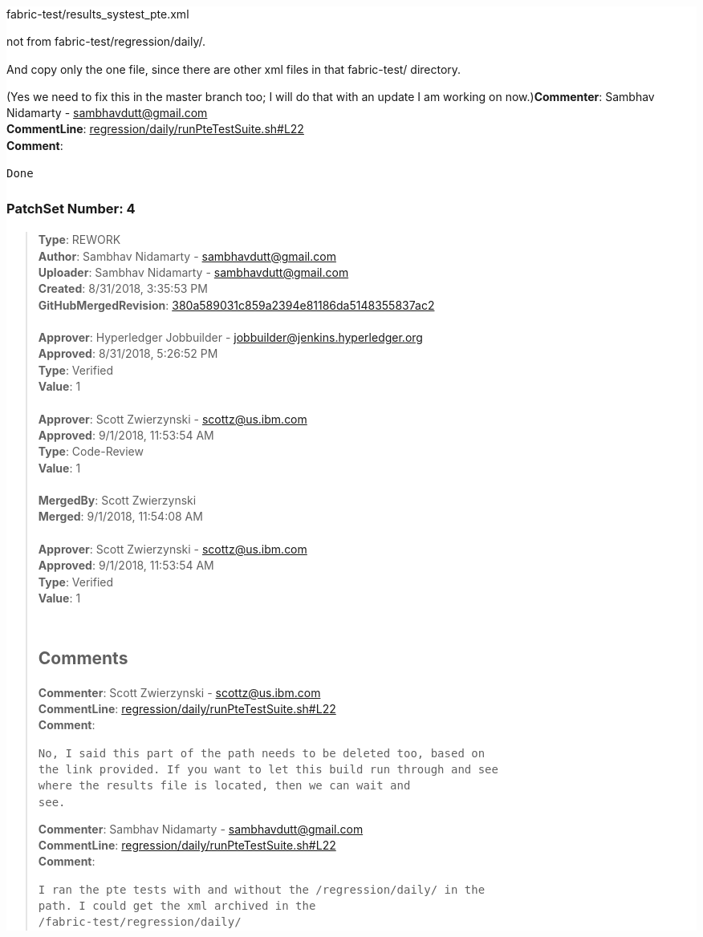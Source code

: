   fabric-test/results_systest_pte.xml

not from fabric-test/regression/daily/.

And copy only the one file, since there are other xml files in that fabric-test/ directory.

(Yes we need to fix this in the master branch too; I will do that with an update I am working on now.)</pre><strong>Commenter</strong>: Sambhav Nidamarty - sambhavdutt@gmail.com<br><strong>CommentLine</strong>: [regression/daily/runPteTestSuite.sh#L22](https://github.com/hyperledger-gerrit-archive/fabric-test/blob/9db33a883ace1aaf525cf934596f8273be500e3e/regression/daily/runPteTestSuite.sh#L22)<br><strong>Comment</strong>: <pre>Done</pre></blockquote><h3>PatchSet Number: 4</h3><blockquote><strong>Type</strong>: REWORK<br><strong>Author</strong>: Sambhav Nidamarty - sambhavdutt@gmail.com<br><strong>Uploader</strong>: Sambhav Nidamarty - sambhavdutt@gmail.com<br><strong>Created</strong>: 8/31/2018, 3:35:53 PM<br><strong>GitHubMergedRevision</strong>: [380a589031c859a2394e81186da5148355837ac2](https://github.com/hyperledger-gerrit-archive/fabric-test/commit/380a589031c859a2394e81186da5148355837ac2)<br><br><strong>Approver</strong>: Hyperledger Jobbuilder - jobbuilder@jenkins.hyperledger.org<br><strong>Approved</strong>: 8/31/2018, 5:26:52 PM<br><strong>Type</strong>: Verified<br><strong>Value</strong>: 1<br><br><strong>Approver</strong>: Scott Zwierzynski - scottz@us.ibm.com<br><strong>Approved</strong>: 9/1/2018, 11:53:54 AM<br><strong>Type</strong>: Code-Review<br><strong>Value</strong>: 1<br><br><strong>MergedBy</strong>: Scott Zwierzynski<br><strong>Merged</strong>: 9/1/2018, 11:54:08 AM<br><br><strong>Approver</strong>: Scott Zwierzynski - scottz@us.ibm.com<br><strong>Approved</strong>: 9/1/2018, 11:53:54 AM<br><strong>Type</strong>: Verified<br><strong>Value</strong>: 1<br><br><h2>Comments</h2><strong>Commenter</strong>: Scott Zwierzynski - scottz@us.ibm.com<br><strong>CommentLine</strong>: [regression/daily/runPteTestSuite.sh#L22](https://github.com/hyperledger-gerrit-archive/fabric-test/blob/380a589031c859a2394e81186da5148355837ac2/regression/daily/runPteTestSuite.sh#L22)<br><strong>Comment</strong>: <pre>No, I said this part of the path needs to be deleted too, based on the link provided. If you want to let this build run through and see where the results file is located, then we can wait and see.</pre><strong>Commenter</strong>: Sambhav Nidamarty - sambhavdutt@gmail.com<br><strong>CommentLine</strong>: [regression/daily/runPteTestSuite.sh#L22](https://github.com/hyperledger-gerrit-archive/fabric-test/blob/380a589031c859a2394e81186da5148355837ac2/regression/daily/runPteTestSuite.sh#L22)<br><strong>Comment</strong>: <pre>I ran the pte tests with and without the /regression/daily/ in the path. I could get the xml archived in the /fabric-test/regression/daily/</pre></blockquote>